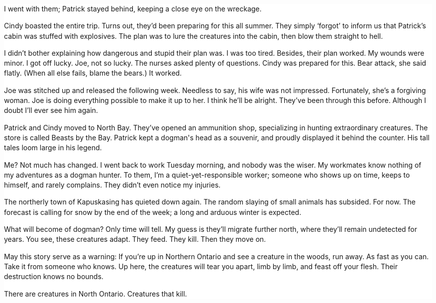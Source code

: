 I went with them; Patrick stayed behind, keeping a close eye on the wreckage.
 
Cindy boasted the entire trip. Turns out, they’d been preparing for this all summer. They simply ‘forgot’ to inform us that Patrick’s cabin was stuffed with explosives. The plan was to lure the creatures into the cabin, then blow them straight to hell.
 
I didn’t bother explaining how dangerous and stupid their plan was. I was too tired. Besides, their plan worked. My wounds were minor. I got off lucky. Joe, not so lucky. The nurses asked plenty of questions. Cindy was prepared for this. Bear attack, she said flatly. (When all else fails, blame the bears.) It worked.
 
Joe was stitched up and released the following week. Needless to say, his wife was not impressed. Fortunately, she’s a forgiving woman. Joe is doing everything possible to make it up to her. I think he’ll be alright. They’ve been through this before. Although I doubt I’ll ever see him again.
 
Patrick and Cindy moved to North Bay. They’ve opened an ammunition shop, specializing in hunting extraordinary creatures. The store is called Beasts by the Bay. Patrick kept a dogman's head as a souvenir, and proudly displayed it behind the counter. His tall tales loom large in his legend.
 
Me? Not much has changed. I went back to work Tuesday morning, and nobody was the wiser. My workmates know nothing of my adventures as a dogman hunter. To them, I’m a quiet-yet-responsible worker; someone who shows up on time, keeps to himself, and rarely complains. They didn’t even notice my injuries.
 
The northerly town of Kapuskasing has quieted down again. The random slaying of small animals has subsided. For now. The forecast is calling for snow by the end of the week; a long and arduous winter is expected.
 
What will become of dogman? Only time will tell. My guess is they’ll migrate further north, where they’ll remain undetected for years. You see, these creatures adapt. They feed. They kill. Then they move on.
 
May this story serve as a warning: If you’re up in Northern Ontario and see a creature in the woods, run away. As fast as you can. Take it from someone who knows. Up here, the creatures will tear you apart, limb by limb, and feast off your flesh. Their destruction knows no bounds.
 
There are creatures in North Ontario. Creatures that kill.